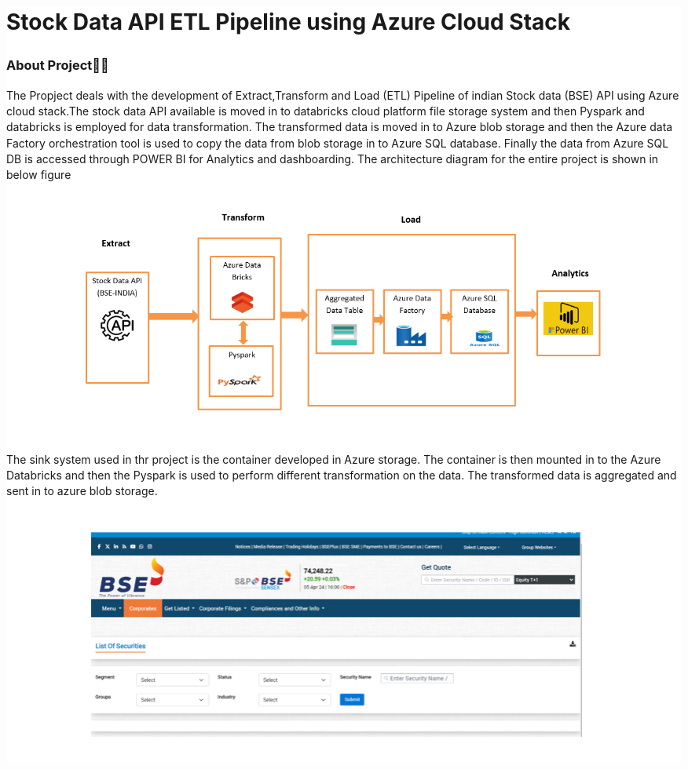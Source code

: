 # Stock Data API ETL Pipeline using Azure Cloud Stack
### __About Project👨‍💻__ 
The Propject deals with the development of Extract,Transform and Load (ETL) Pipeline of indian Stock data (BSE) API using Azure cloud stack.The stock data API available is moved in to databricks cloud platform file storage system and then Pyspark and databricks is employed for data transformation. The transformed data is moved in to Azure blob storage and then the Azure data Factory orchestration tool is used to copy the data from blob storage in to Azure SQL database. Finally the data from Azure SQL DB is accessed through POWER BI for Analytics and dashboarding.
The architecture diagram for the entire project is shown in below figure
<p  align="center"><img width="80%" src="https://github.com/anandaiml19/DE_Zoomcamp_Project2/blob/main/p1.png" /></a></p>

The sink system used in thr project is the container developed in Azure storage. The container is then mounted in to the Azure Databricks and then the Pyspark is used to perform different transformation on the data. The transformed data is aggregated and sent in to azure blob storage.
<p  align="center"><img width="80%" src="https://github.com/anandaiml19/DE_Zoomcamp_Project2/blob/main/p2.png" /></a></p>